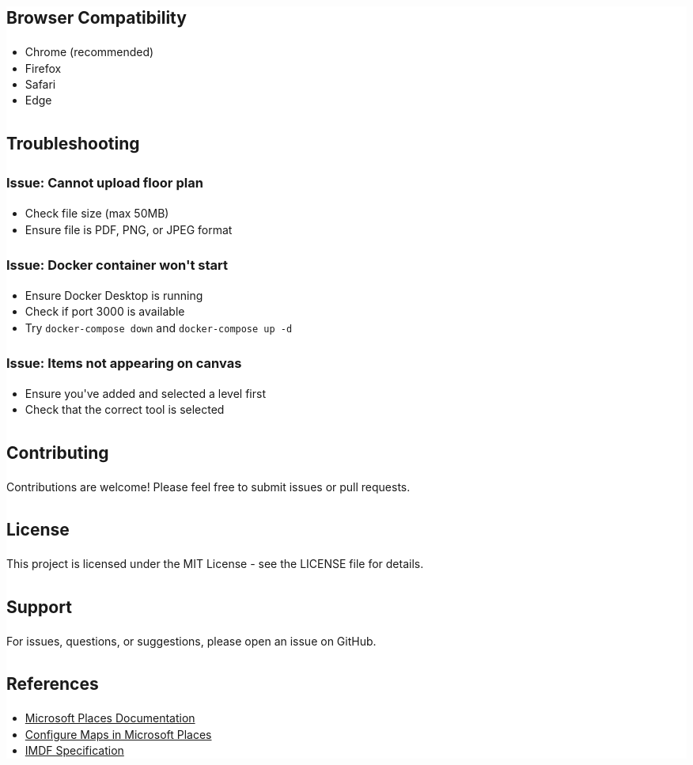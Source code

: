 ## Browser Compatibility

- Chrome (recommended)
- Firefox
- Safari
- Edge

## Troubleshooting

### Issue: Cannot upload floor plan
- Check file size (max 50MB)
- Ensure file is PDF, PNG, or JPEG format

### Issue: Docker container won't start
- Ensure Docker Desktop is running
- Check if port 3000 is available
- Try `docker-compose down` and `docker-compose up -d`

### Issue: Items not appearing on canvas
- Ensure you've added and selected a level first
- Check that the correct tool is selected

## Contributing

Contributions are welcome! Please feel free to submit issues or pull requests.

## License

This project is licensed under the MIT License - see the LICENSE file for details.

## Support

For issues, questions, or suggestions, please open an issue on GitHub.

## References

- [Microsoft Places Documentation](https://learn.microsoft.com/en-us/microsoft-365/places/)
- [Configure Maps in Microsoft Places](https://learn.microsoft.com/en-us/microsoft-365/places/configure-maps-in-places)
- [IMDF Specification](https://register.apple.com/resources/imdf/)
